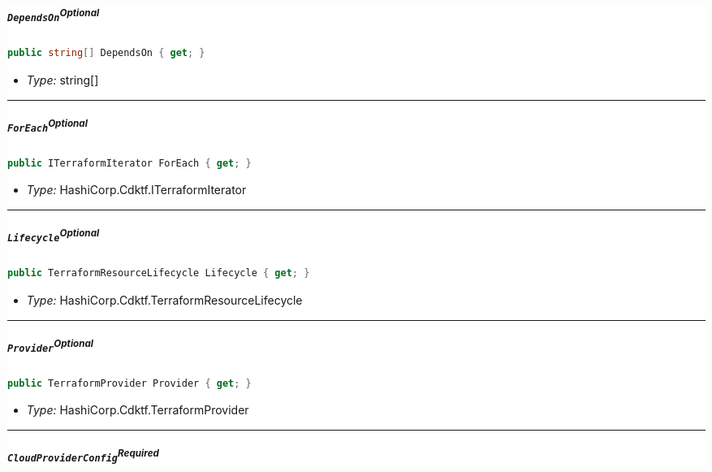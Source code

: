 
##### `DependsOn`<sup>Optional</sup> <a name="DependsOn" id="@cdktf/provider-mongodbatlas.dataMongodbatlasFederatedDatabaseInstance.DataMongodbatlasFederatedDatabaseInstance.property.dependsOn"></a>

```csharp
public string[] DependsOn { get; }
```

- *Type:* string[]

---

##### `ForEach`<sup>Optional</sup> <a name="ForEach" id="@cdktf/provider-mongodbatlas.dataMongodbatlasFederatedDatabaseInstance.DataMongodbatlasFederatedDatabaseInstance.property.forEach"></a>

```csharp
public ITerraformIterator ForEach { get; }
```

- *Type:* HashiCorp.Cdktf.ITerraformIterator

---

##### `Lifecycle`<sup>Optional</sup> <a name="Lifecycle" id="@cdktf/provider-mongodbatlas.dataMongodbatlasFederatedDatabaseInstance.DataMongodbatlasFederatedDatabaseInstance.property.lifecycle"></a>

```csharp
public TerraformResourceLifecycle Lifecycle { get; }
```

- *Type:* HashiCorp.Cdktf.TerraformResourceLifecycle

---

##### `Provider`<sup>Optional</sup> <a name="Provider" id="@cdktf/provider-mongodbatlas.dataMongodbatlasFederatedDatabaseInstance.DataMongodbatlasFederatedDatabaseInstance.property.provider"></a>

```csharp
public TerraformProvider Provider { get; }
```

- *Type:* HashiCorp.Cdktf.TerraformProvider

---

##### `CloudProviderConfig`<sup>Required</sup> <a name="CloudProviderConfig" id="@cdktf/provider-mongodbatlas.dataMongodbatlasFederatedDatabaseInstance.DataMongodbatlasFederatedDatabaseInstance.property.cloudProviderConfig"></a>
